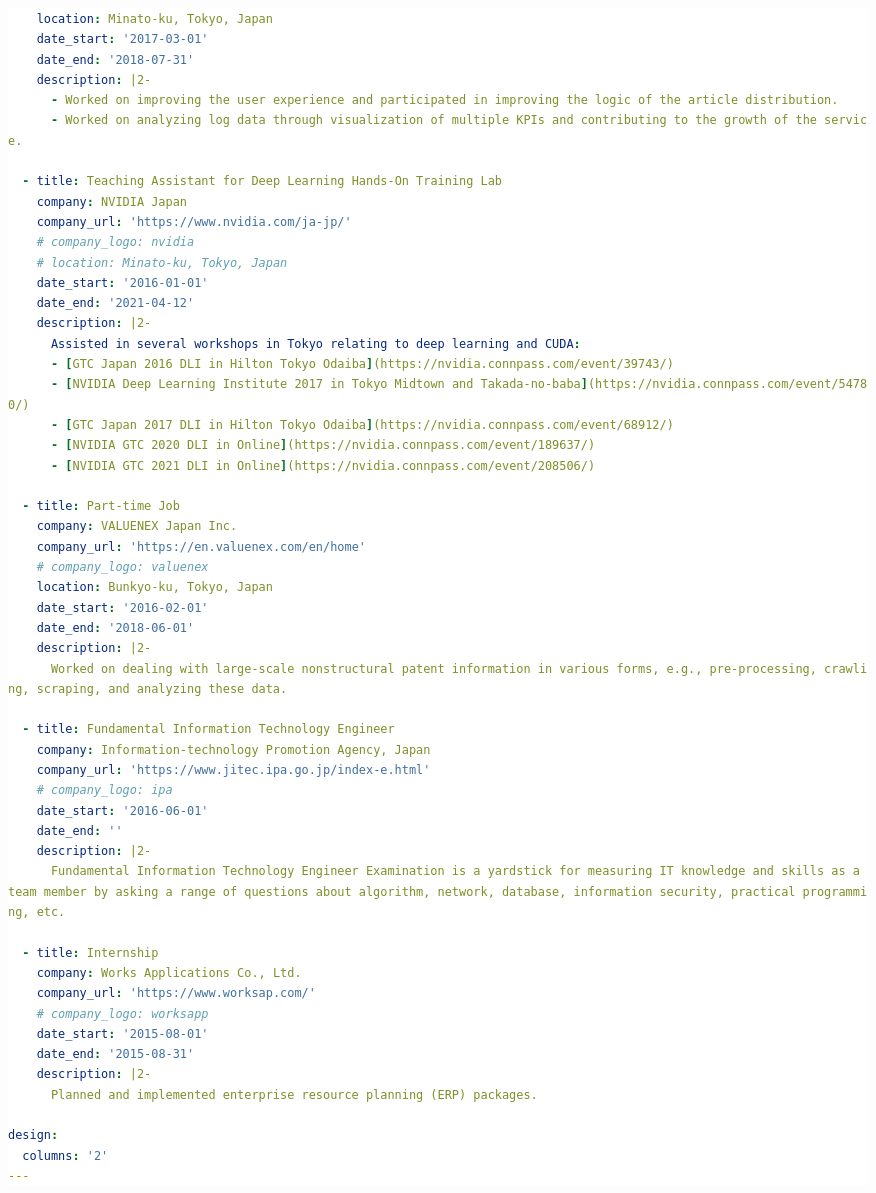 ```yaml
    location: Minato-ku, Tokyo, Japan
    date_start: '2017-03-01'
    date_end: '2018-07-31'
    description: |2-
      - Worked on improving the user experience and participated in improving the logic of the article distribution.
      - Worked on analyzing log data through visualization of multiple KPIs and contributing to the growth of the service.
  
  - title: Teaching Assistant for Deep Learning Hands-On Training Lab
    company: NVIDIA Japan
    company_url: 'https://www.nvidia.com/ja-jp/'
    # company_logo: nvidia
    # location: Minato-ku, Tokyo, Japan
    date_start: '2016-01-01'
    date_end: '2021-04-12'
    description: |2-
      Assisted in several workshops in Tokyo relating to deep learning and CUDA:
      - [GTC Japan 2016 DLI in Hilton Tokyo Odaiba](https://nvidia.connpass.com/event/39743/)
      - [NVIDIA Deep Learning Institute 2017 in Tokyo Midtown and Takada-no-baba](https://nvidia.connpass.com/event/54780/)
      - [GTC Japan 2017 DLI in Hilton Tokyo Odaiba](https://nvidia.connpass.com/event/68912/)
      - [NVIDIA GTC 2020 DLI in Online](https://nvidia.connpass.com/event/189637/)
      - [NVIDIA GTC 2021 DLI in Online](https://nvidia.connpass.com/event/208506/)
  
  - title: Part-time Job
    company: VALUENEX Japan Inc.
    company_url: 'https://en.valuenex.com/en/home'
    # company_logo: valuenex
    location: Bunkyo-ku, Tokyo, Japan
    date_start: '2016-02-01'
    date_end: '2018-06-01'
    description: |2-
      Worked on dealing with large-scale nonstructural patent information in various forms, e.g., pre-processing, crawling, scraping, and analyzing these data.

  - title: Fundamental Information Technology Engineer
    company: Information-technology Promotion Agency, Japan
    company_url: 'https://www.jitec.ipa.go.jp/index-e.html'
    # company_logo: ipa
    date_start: '2016-06-01'
    date_end: ''
    description: |2-
      Fundamental Information Technology Engineer Examination is a yardstick for measuring IT knowledge and skills as a team member by asking a range of questions about algorithm, network, database, information security, practical programming, etc.

  - title: Internship
    company: Works Applications Co., Ltd.
    company_url: 'https://www.worksap.com/'
    # company_logo: worksapp
    date_start: '2015-08-01'
    date_end: '2015-08-31'
    description: |2-
      Planned and implemented enterprise resource planning (ERP) packages.

design:
  columns: '2'
---
```

